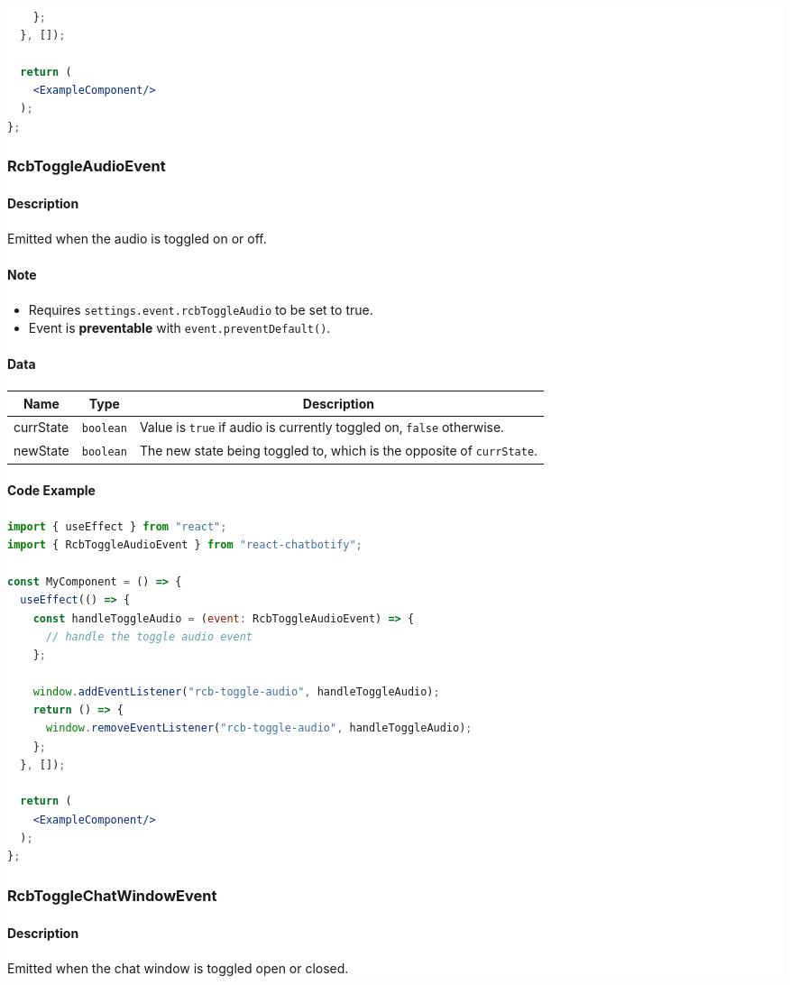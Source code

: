 ```jsx
    };
  }, []);

  return (
    <ExampleComponent/>
  );
};
```

### RcbToggleAudioEvent

#### Description
Emitted when the audio is toggled on or off.

#### Note
- Requires `settings.event.rcbToggleAudio` to be set to true.
- Event is **preventable** with `event.preventDefault()`.

#### Data
| Name      | Type      | Description                                                           |
|-----------|-----------|-----------------------------------------------------------------------|
| currState | `boolean` | Value is `true` if audio is currently toggled on, `false` otherwise.  |
| newState  | `boolean` | The new state being toggled to, which is the opposite of `currState`. |

#### Code Example
```jsx
import { useEffect } from "react";
import { RcbToggleAudioEvent } from "react-chatbotify";

const MyComponent = () => {
  useEffect(() => {
    const handleToggleAudio = (event: RcbToggleAudioEvent) => {
      // handle the toggle audio event
    };

    window.addEventListener("rcb-toggle-audio", handleToggleAudio);
    return () => {
      window.removeEventListener("rcb-toggle-audio", handleToggleAudio);
    };
  }, []);

  return (
    <ExampleComponent/>
  );
};
```

### RcbToggleChatWindowEvent

#### Description
Emitted when the chat window is toggled open or closed.
